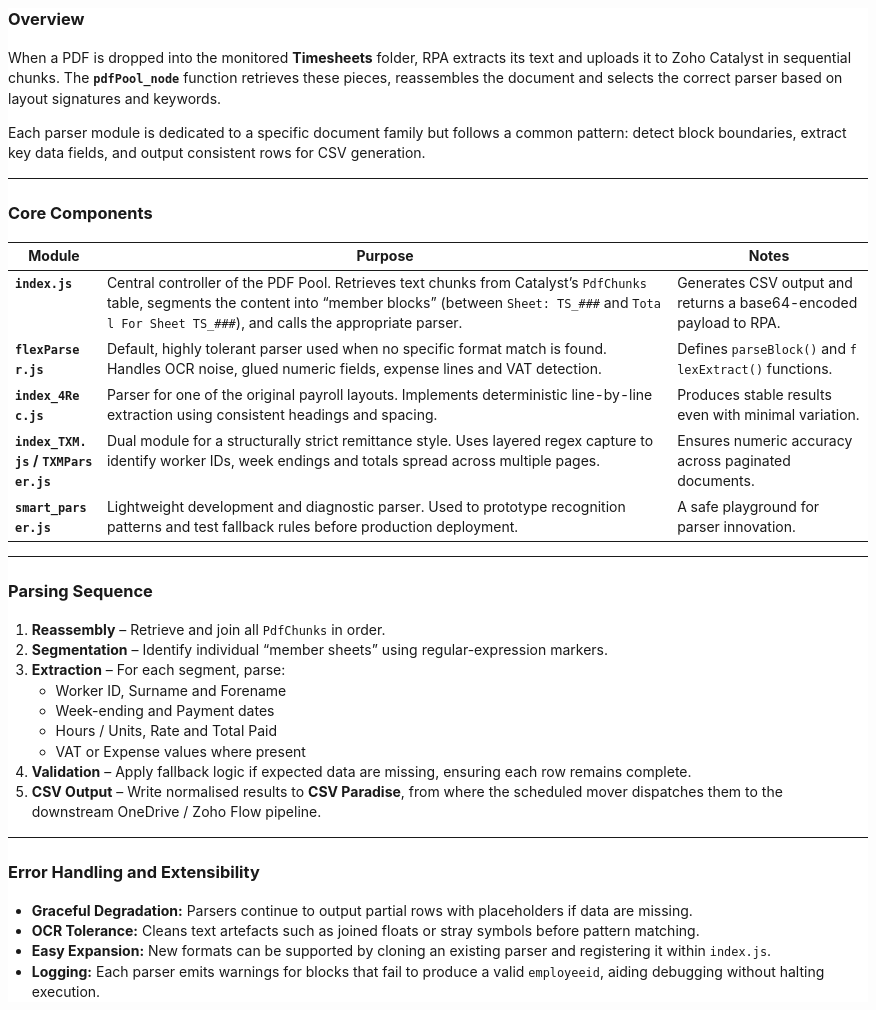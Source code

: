 ### Overview

When a PDF is dropped into the monitored **Timesheets** folder, RPA extracts its text and uploads it to Zoho Catalyst in sequential chunks. The **`pdfPool_node`** function retrieves these pieces, reassembles the document and selects the correct parser based on layout signatures and keywords.

Each parser module is dedicated to a specific document family but follows a common pattern: detect block boundaries, extract key data fields, and output consistent rows for CSV generation.

------

### Core Components

| Module                              | Purpose                                                      | Notes                                                        |
| ----------------------------------- | ------------------------------------------------------------ | ------------------------------------------------------------ |
| **`index.js`**                      | Central controller of the PDF Pool. Retrieves text chunks from Catalyst’s `PdfChunks` table, segments the content into “member blocks” (between `Sheet: TS_###` and `Total For Sheet TS_###`), and calls the appropriate parser. | Generates CSV output and returns a base64-encoded payload to RPA. |
| **`flexParser.js`**                 | Default, highly tolerant parser used when no specific format match is found. Handles OCR noise, glued numeric fields, expense lines and VAT detection. | Defines `parseBlock()` and `flexExtract()` functions.        |
| **`index_4Rec.js`**                 | Parser for one of the original payroll layouts. Implements deterministic line-by-line extraction using consistent headings and spacing. | Produces stable results even with minimal variation.         |
| **`index_TXM.js` / `TXMParser.js`** | Dual module for a structurally strict remittance style. Uses layered regex capture to identify worker IDs, week endings and totals spread across multiple pages. | Ensures numeric accuracy across paginated documents.         |
| **`smart_parser.js`**               | Lightweight development and diagnostic parser. Used to prototype recognition patterns and test fallback rules before production deployment. | A safe playground for parser innovation.                     |

------

### Parsing Sequence

1. **Reassembly** – Retrieve and join all `PdfChunks` in order.
2. **Segmentation** – Identify individual “member sheets” using regular-expression markers.
3. **Extraction** – For each segment, parse:
   - Worker ID, Surname and Forename
   - Week-ending and Payment dates
   - Hours / Units, Rate and Total Paid
   - VAT or Expense values where present
4. **Validation** – Apply fallback logic if expected data are missing, ensuring each row remains complete.
5. **CSV Output** – Write normalised results to **CSV Paradise**, from where the scheduled mover dispatches them to the downstream OneDrive / Zoho Flow pipeline.

------

### Error Handling and Extensibility

- **Graceful Degradation:** Parsers continue to output partial rows with placeholders if data are missing.
- **OCR Tolerance:** Cleans text artefacts such as joined floats or stray symbols before pattern matching.
- **Easy Expansion:** New formats can be supported by cloning an existing parser and registering it within `index.js`.
- **Logging:** Each parser emits warnings for blocks that fail to produce a valid `employeeid`, aiding debugging without halting execution.
